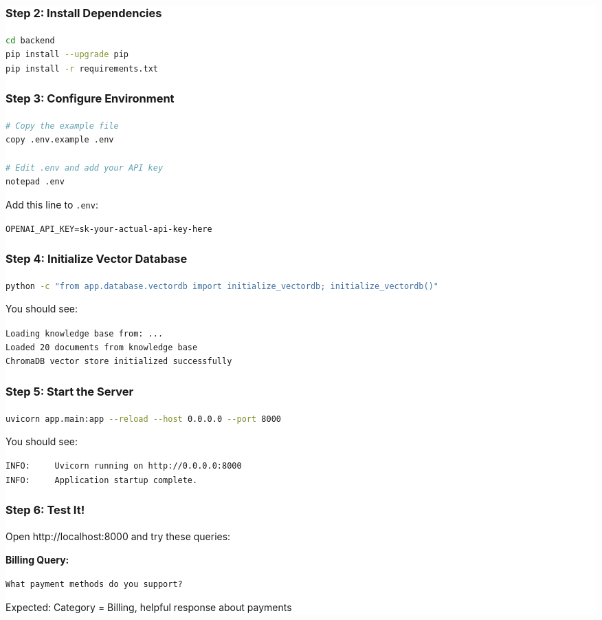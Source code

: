 ### Step 2: Install Dependencies

```bash
cd backend
pip install --upgrade pip
pip install -r requirements.txt
```

### Step 3: Configure Environment

```bash
# Copy the example file
copy .env.example .env

# Edit .env and add your API key
notepad .env
```

Add this line to `.env`:
```
OPENAI_API_KEY=sk-your-actual-api-key-here
```

### Step 4: Initialize Vector Database

```bash
python -c "from app.database.vectordb import initialize_vectordb; initialize_vectordb()"
```

You should see:
```
Loading knowledge base from: ...
Loaded 20 documents from knowledge base
ChromaDB vector store initialized successfully
```

### Step 5: Start the Server

```bash
uvicorn app.main:app --reload --host 0.0.0.0 --port 8000
```

You should see:
```
INFO:     Uvicorn running on http://0.0.0.0:8000
INFO:     Application startup complete.
```

### Step 6: Test It!

Open http://localhost:8000 and try these queries:

**Billing Query:**
```
What payment methods do you support?
```
Expected: Category = Billing, helpful response about payments
